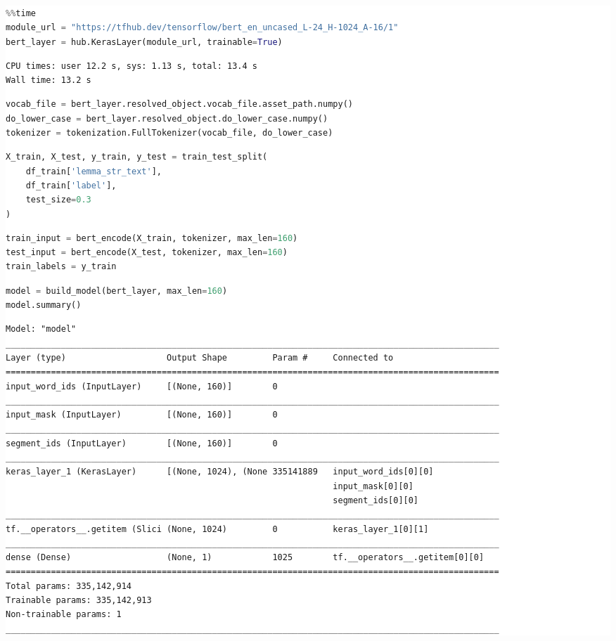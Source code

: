 
```python
%%time
module_url = "https://tfhub.dev/tensorflow/bert_en_uncased_L-24_H-1024_A-16/1"
bert_layer = hub.KerasLayer(module_url, trainable=True)
```

    CPU times: user 12.2 s, sys: 1.13 s, total: 13.4 s
    Wall time: 13.2 s



```python
vocab_file = bert_layer.resolved_object.vocab_file.asset_path.numpy()
do_lower_case = bert_layer.resolved_object.do_lower_case.numpy()
tokenizer = tokenization.FullTokenizer(vocab_file, do_lower_case)
```


```python
X_train, X_test, y_train, y_test = train_test_split(
    df_train['lemma_str_text'], 
    df_train['label'], 
    test_size=0.3
)
```


```python
train_input = bert_encode(X_train, tokenizer, max_len=160)
test_input = bert_encode(X_test, tokenizer, max_len=160)
train_labels = y_train
```


```python
model = build_model(bert_layer, max_len=160)
model.summary()
```

    Model: "model"
    __________________________________________________________________________________________________
    Layer (type)                    Output Shape         Param #     Connected to                     
    ==================================================================================================
    input_word_ids (InputLayer)     [(None, 160)]        0                                            
    __________________________________________________________________________________________________
    input_mask (InputLayer)         [(None, 160)]        0                                            
    __________________________________________________________________________________________________
    segment_ids (InputLayer)        [(None, 160)]        0                                            
    __________________________________________________________________________________________________
    keras_layer_1 (KerasLayer)      [(None, 1024), (None 335141889   input_word_ids[0][0]             
                                                                     input_mask[0][0]                 
                                                                     segment_ids[0][0]                
    __________________________________________________________________________________________________
    tf.__operators__.getitem (Slici (None, 1024)         0           keras_layer_1[0][1]              
    __________________________________________________________________________________________________
    dense (Dense)                   (None, 1)            1025        tf.__operators__.getitem[0][0]   
    ==================================================================================================
    Total params: 335,142,914
    Trainable params: 335,142,913
    Non-trainable params: 1
    __________________________________________________________________________________________________
